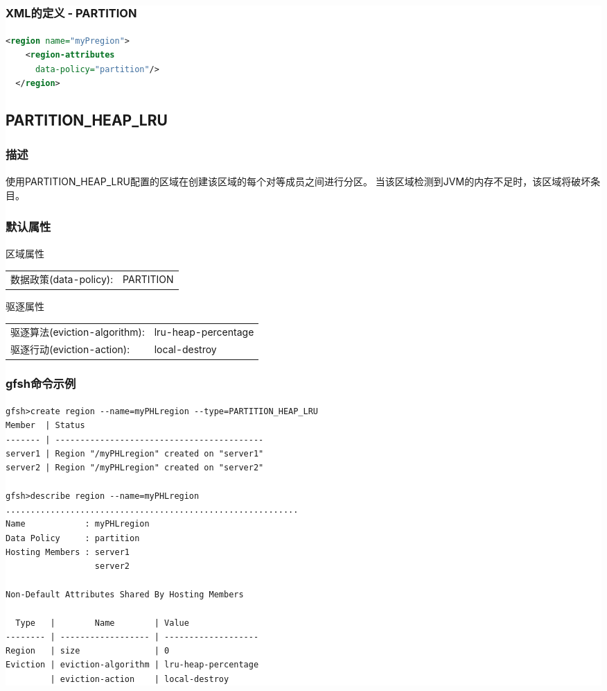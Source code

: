 ### XML的定义 - PARTITION

```xml
<region name="myPregion">
    <region-attributes 
      data-policy="partition"/>
  </region>
```

## PARTITION_HEAP_LRU

### 描述

使用PARTITION_HEAP_LRU配置的区域在创建该区域的每个对等成员之间进行分区。 当该区域检测到JVM的内存不足时，该区域将破坏条目。

### 默认属性

区域属性

|              |           |
| :----------- | :-------- |
| 数据政策(data-policy): | PARTITION |

驱逐属性

|                     |                     |
| :------------------ | :------------------ |
| 驱逐算法(eviction-algorithm): | lru-heap-percentage |
| 驱逐行动(eviction-action):    | local-destroy       |

### gfsh命令示例

```
gfsh>create region --name=myPHLregion --type=PARTITION_HEAP_LRU
Member  | Status
------- | ------------------------------------------
server1 | Region "/myPHLregion" created on "server1"
server2 | Region "/myPHLregion" created on "server2"

gfsh>describe region --name=myPHLregion
...........................................................
Name            : myPHLregion
Data Policy     : partition
Hosting Members : server1
                  server2

Non-Default Attributes Shared By Hosting Members  

  Type   |        Name        | Value
-------- | ------------------ | -------------------
Region   | size               | 0
Eviction | eviction-algorithm | lru-heap-percentage
         | eviction-action    | local-destroy
```
